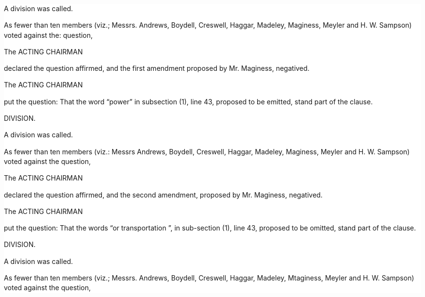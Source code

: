 <p>A division was called.</p>

<p>As fewer than ten members (viz.; Messrs. Andrews, Boydell, Creswell, Haggar, Madeley, Maginess, Meyler and H. W. Sampson) voted against the: question,</p>

<speech by="#acting_chairman">

<from>The <person refersTo="hansard_za">ACTING CHAIRMAN</person></from>

<p>declared the question affirmed, and the first amendment proposed by Mr. Maginess, negatived.</p>

</speech>

<speech by="#acting_chairman">

<from>The <person refersTo="hansard_za">ACTING CHAIRMAN</person></from>

<p>put the question: That the word &#x201C;power&#x201D; in subsection (1), line 43, proposed to be emitted, stand part of the clause.</p>

</speech>

</debateSection>

<debateSection name="#division">

<heading>DIVISION.</heading>

<p>A division was called.</p>

<p>As fewer than ten members (viz.: Messrs Andrews, Boydell, Creswell, Haggar, Madeley, Maginess, Meyler and H. W. Sampson) voted against the question,</p>

<speech by="#acting_chairman">

<from>The <person refersTo="hansard_za">ACTING CHAIRMAN</person></from>

<p>declared the question affirmed, and the second amendment, proposed by Mr. Maginess, negatived.</p>

</speech>

<speech by="#acting_chairman">

<from>The <person refersTo="hansard_za">ACTING CHAIRMAN</person></from>

<p>put the question: That the words &#x201C;or transportation &#x201D;, in sub-section (1), line 43, proposed to be omitted, stand part of the clause.</p>

</speech>

</debateSection>

<debateSection name="#division">

<heading>DIVISION.</heading>

<p>A division was called.</p>

<p>As fewer than ten members (viz.; Messrs. Andrews, Boydell, Creswell, Haggar, Madeley, Mtaginess, Meyler and H. W. Sampson) voted against the question,</p>

<speech by="#acting_chairman">
